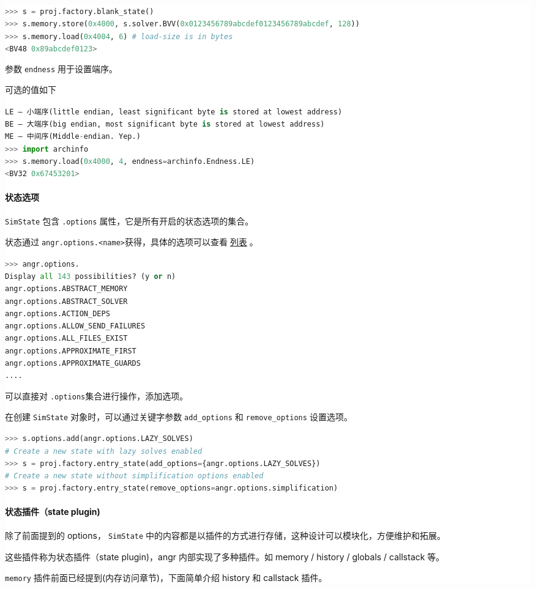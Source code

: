 ```python
>>> s = proj.factory.blank_state()
>>> s.memory.store(0x4000, s.solver.BVV(0x0123456789abcdef0123456789abcdef, 128))
>>> s.memory.load(0x4004, 6) # load-size is in bytes
<BV48 0x89abcdef0123>
```

参数 `endness` 用于设置端序。

可选的值如下

```python
LE – 小端序(little endian, least significant byte is stored at lowest address)
BE – 大端序(big endian, most significant byte is stored at lowest address)
ME – 中间序(Middle-endian. Yep.)
>>> import archinfo
>>> s.memory.load(0x4000, 4, endness=archinfo.Endness.LE)
<BV32 0x67453201>
```

#### 状态选项

`SimState` 包含 `.options` 属性，它是所有开启的状态选项的集合。

状态通过  `angr.options.<name>`获得，具体的选项可以查看 [列表](https://docs.angr.io/appendix/options) 。

```python
>>> angr.options.
Display all 143 possibilities? (y or n)
angr.options.ABSTRACT_MEMORY
angr.options.ABSTRACT_SOLVER
angr.options.ACTION_DEPS
angr.options.ALLOW_SEND_FAILURES
angr.options.ALL_FILES_EXIST
angr.options.APPROXIMATE_FIRST
angr.options.APPROXIMATE_GUARDS
....
```

可以直接对 `.options`集合进行操作，添加选项。

在创建  `SimState`  对象时，可以通过关键字参数 `add_options` 和 `remove_options` 设置选项。

```python
>>> s.options.add(angr.options.LAZY_SOLVES)
# Create a new state with lazy solves enabled
>>> s = proj.factory.entry_state(add_options={angr.options.LAZY_SOLVES})
# Create a new state without simplification options enabled
>>> s = proj.factory.entry_state(remove_options=angr.options.simplification)
```

#### 状态插件（state plugin)

除了前面提到的 options， `SimState` 中的内容都是以插件的方式进行存储，这种设计可以模块化，方便维护和拓展。

这些插件称为状态插件（state plugin)，angr 内部实现了多种插件。如 memory / history /  globals / callstack 等。

`memory` 插件前面已经提到(内存访问章节)，下面简单介绍 history 和 callstack 插件。

